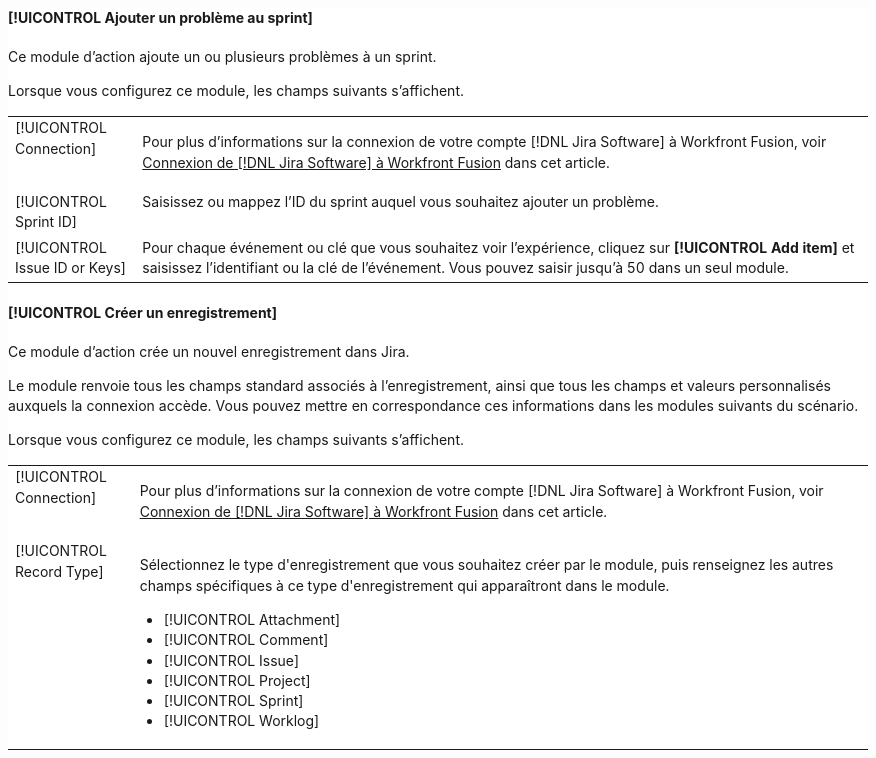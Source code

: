 #### [!UICONTROL Ajouter un problème au sprint]

Ce module d’action ajoute un ou plusieurs problèmes à un sprint.

Lorsque vous configurez ce module, les champs suivants s’affichent.

<table style="table-layout:auto"> 
 <col> 
 <col> 
 <tbody> 
  <tr> 
   <td role="rowheader">[!UICONTROL Connection]</td> 
   <td> <p>Pour plus d’informations sur la connexion de votre compte [!DNL Jira Software] à Workfront Fusion, voir <a href="#connect-jira-software-to-workfront-fusion" class="MCXref xref" data-mc-variable-override="">Connexion de [!DNL Jira Software] à Workfront Fusion</a> dans cet article.</p> </td> 
  </tr> 
  <tr> 
   <td role="rowheader">[!UICONTROL Sprint ID]</td> 
   <td>Saisissez ou mappez l’ID du sprint auquel vous souhaitez ajouter un problème.</td> 
  </tr> 
  <tr> 
   <td role="rowheader">[!UICONTROL Issue ID or Keys]</td> 
   <td>Pour chaque événement ou clé que vous souhaitez voir l’expérience, cliquez sur <b>[!UICONTROL Add item]</b> et saisissez l’identifiant ou la clé de l’événement. Vous pouvez saisir jusqu’à 50 dans un seul module.</td> 
  </tr> 
 </tbody> 
</table>

#### [!UICONTROL Créer un enregistrement]

Ce module d’action crée un nouvel enregistrement dans Jira.

Le module renvoie tous les champs standard associés à l’enregistrement, ainsi que tous les champs et valeurs personnalisés auxquels la connexion accède. Vous pouvez mettre en correspondance ces informations dans les modules suivants du scénario.

Lorsque vous configurez ce module, les champs suivants s’affichent.

<table style="table-layout:auto"> 
 <col> 
 <col> 
 <tbody> 
  <tr> 
   <td role="rowheader">[!UICONTROL Connection]</td> 
   <td> <p>Pour plus d’informations sur la connexion de votre compte [!DNL Jira Software] à Workfront Fusion, voir <a href="#connect-jira-software-to-workfront-fusion" class="MCXref xref" data-mc-variable-override="">Connexion de [!DNL Jira Software] à Workfront Fusion</a> dans cet article.</p> </td> 
  </tr> 
  <tr> 
   <td role="rowheader">[!UICONTROL Record Type]</td> 
   <td> <p>Sélectionnez le type d'enregistrement que vous souhaitez créer par le module, puis renseignez les autres champs spécifiques à ce type d'enregistrement qui apparaîtront dans le module.</p> 
    <ul> 
     <li>[!UICONTROL Attachment]</li> 
     <li>[!UICONTROL Comment]</li> 
     <li>[!UICONTROL Issue]</li> 
     <li>[!UICONTROL Project]</li> 
     <li>[!UICONTROL Sprint] </li> 
     <li>[!UICONTROL Worklog]</li> 
    </ul> </td> 
  </tr> 
 </tbody> 
</table>
